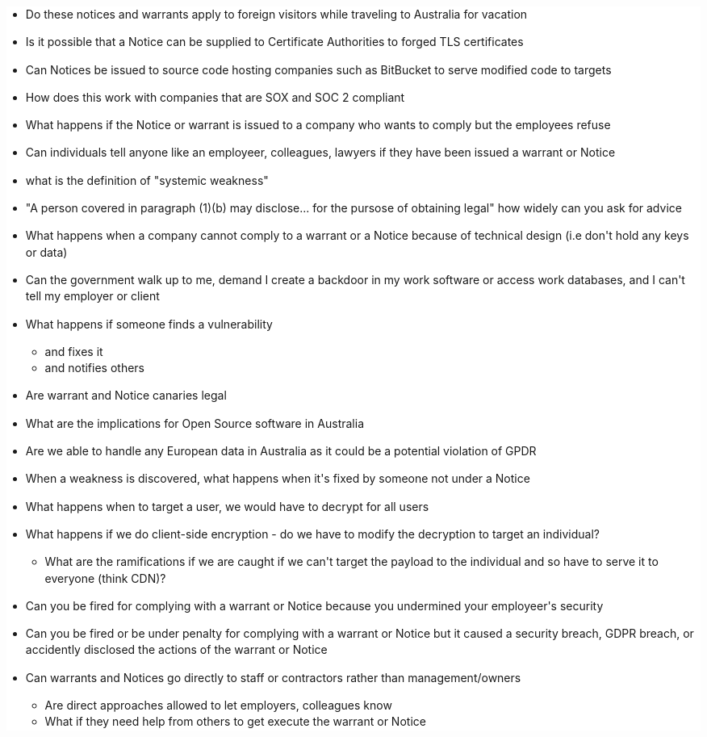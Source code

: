 * Do these notices and warrants apply to foreign visitors while traveling
  to Australia for vacation

* Is it possible that a Notice can be supplied to Certificate Authorities to
  forged TLS certificates

* Can Notices be issued to source code hosting companies such as BitBucket to
  serve modified code to targets

* How does this work with companies that are SOX and SOC 2 compliant

* What happens if the Notice or warrant is issued to a company who wants to
  comply but the employees refuse

* Can individuals tell anyone like an employeer, colleagues, lawyers if they
  have been issued a warrant or Notice

* what is the definition of "systemic weakness"

* "A person covered in paragraph (1)(b) may disclose... for the pursose of
  obtaining legal" how widely can you ask for advice

* What happens when a company cannot comply to a warrant or a Notice because of
  technical design (i.e don't hold any keys or data)

* Can the government walk up to me, demand I create a backdoor in my work
  software or access work databases, and I can't tell my employer or client

* What happens if someone finds a vulnerability
	* and fixes it
	* and notifies others

* Are warrant and Notice canaries legal

* What are the implications for Open Source software in Australia

* Are we able to handle any European data in Australia as it could be a
  potential violation of GPDR

* When a weakness is discovered, what happens when it's fixed by someone not
  under a Notice

* What happens when to target a user, we would have to decrypt for all users

* What happens if we do client-side encryption - do we have to modify the
  decryption to target an individual?
	* What are the ramifications if we are caught if we can't target the payload
	  to the individual and so have to serve it to everyone (think CDN)?

* Can you be fired for complying with a warrant or Notice because you
  undermined your employeer's security

* Can you be fired or be under penalty for complying with a warrant or Notice
	but it caused a security breach, GDPR breach, or accidently disclosed the
	actions of the warrant or Notice

* Can warrants and Notices go directly to staff or contractors rather than
  management/owners
	* Are direct approaches allowed to let employers, colleagues know
	* What if they need help from others to get execute the warrant or Notice

